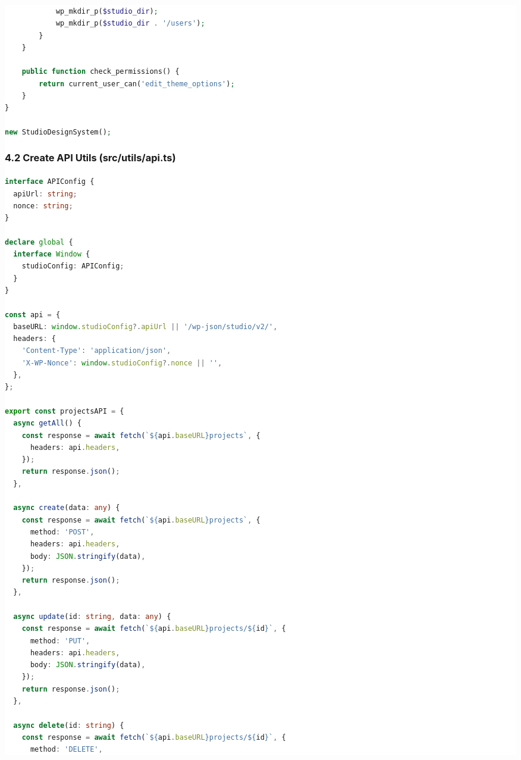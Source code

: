 ```php
            wp_mkdir_p($studio_dir);
            wp_mkdir_p($studio_dir . '/users');
        }
    }
    
    public function check_permissions() {
        return current_user_can('edit_theme_options');
    }
}

new StudioDesignSystem();
```

### **4.2 Create API Utils (src/utils/api.ts)**
```typescript
interface APIConfig {
  apiUrl: string;
  nonce: string;
}

declare global {
  interface Window {
    studioConfig: APIConfig;
  }
}

const api = {
  baseURL: window.studioConfig?.apiUrl || '/wp-json/studio/v2/',
  headers: {
    'Content-Type': 'application/json',
    'X-WP-Nonce': window.studioConfig?.nonce || '',
  },
};

export const projectsAPI = {
  async getAll() {
    const response = await fetch(`${api.baseURL}projects`, {
      headers: api.headers,
    });
    return response.json();
  },
  
  async create(data: any) {
    const response = await fetch(`${api.baseURL}projects`, {
      method: 'POST',
      headers: api.headers,
      body: JSON.stringify(data),
    });
    return response.json();
  },
  
  async update(id: string, data: any) {
    const response = await fetch(`${api.baseURL}projects/${id}`, {
      method: 'PUT',
      headers: api.headers,
      body: JSON.stringify(data),
    });
    return response.json();
  },
  
  async delete(id: string) {
    const response = await fetch(`${api.baseURL}projects/${id}`, {
      method: 'DELETE',
```
